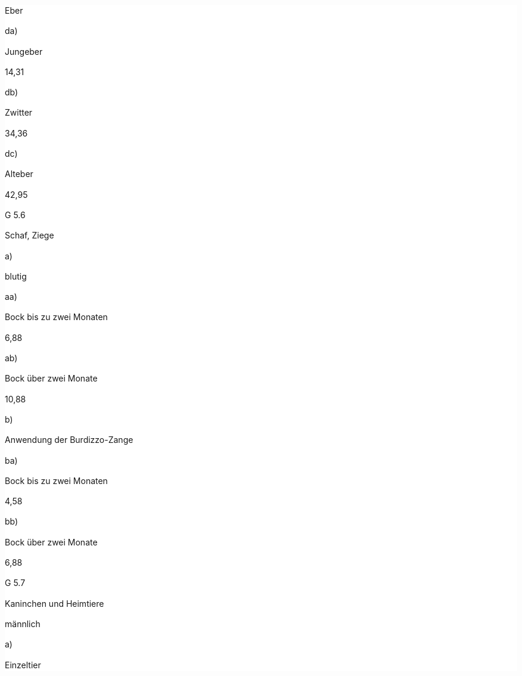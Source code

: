 Eber

da)

Jungeber

14,31

db)

Zwitter

34,36

dc)

Alteber

42,95

G 5.6

Schaf, Ziege

a)

blutig

aa)

Bock bis zu zwei Monaten

6,88

ab)

Bock über zwei Monate

10,88

b)

Anwendung der Burdizzo-Zange

ba)

Bock bis zu zwei Monaten

4,58

bb)

Bock über zwei Monate

6,88

G 5.7

Kaninchen und Heimtiere

männlich

a)

Einzeltier

